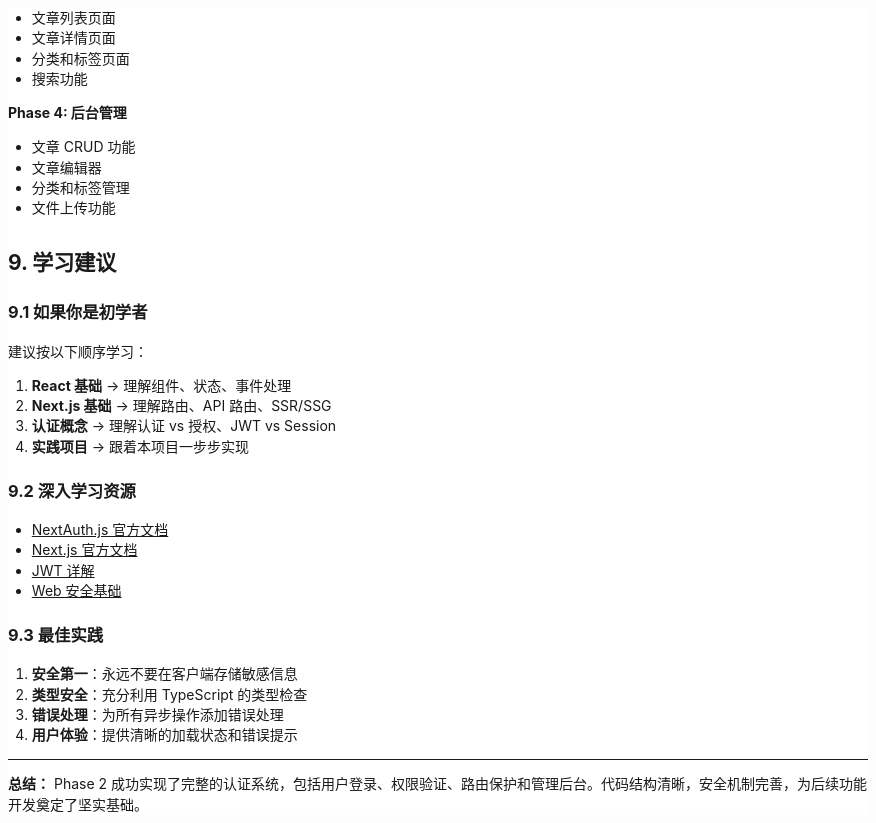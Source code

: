 - 文章列表页面
- 文章详情页面
- 分类和标签页面
- 搜索功能

**Phase 4: 后台管理**

- 文章 CRUD 功能
- 文章编辑器
- 分类和标签管理
- 文件上传功能

## 9. 学习建议

### 9.1 如果你是初学者

建议按以下顺序学习：

1. **React 基础** → 理解组件、状态、事件处理
2. **Next.js 基础** → 理解路由、API 路由、SSR/SSG
3. **认证概念** → 理解认证 vs 授权、JWT vs Session
4. **实践项目** → 跟着本项目一步步实现

### 9.2 深入学习资源

- [NextAuth.js 官方文档](https://next-auth.js.org/)
- [Next.js 官方文档](https://nextjs.org/docs)
- [JWT 详解](https://jwt.io/introduction/)
- [Web 安全基础](https://developer.mozilla.org/en-US/docs/Web/Security)

### 9.3 最佳实践

1. **安全第一**：永远不要在客户端存储敏感信息
2. **类型安全**：充分利用 TypeScript 的类型检查
3. **错误处理**：为所有异步操作添加错误处理
4. **用户体验**：提供清晰的加载状态和错误提示

---

**总结：** Phase 2 成功实现了完整的认证系统，包括用户登录、权限验证、路由保护和管理后台。代码结构清晰，安全机制完善，为后续功能开发奠定了坚实基础。
